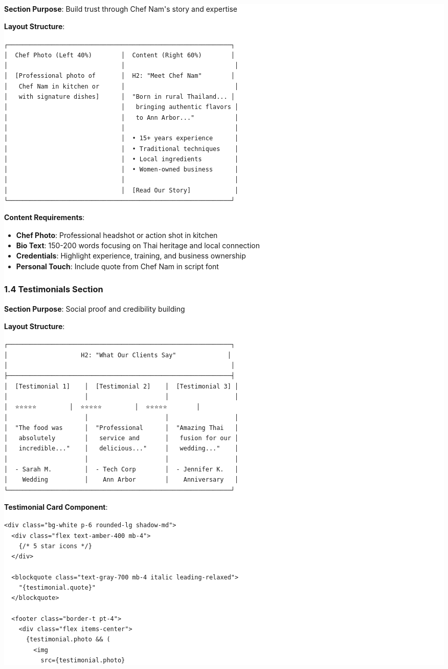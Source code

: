 **Section Purpose**: Build trust through Chef Nam's story and expertise

**Layout Structure**:
```
┌─────────────────────────────────────────────────────────────┐
│  Chef Photo (Left 40%)        │  Content (Right 60%)        │
│                               │                              │
│  [Professional photo of       │  H2: "Meet Chef Nam"        │
│   Chef Nam in kitchen or      │                              │
│   with signature dishes]      │  "Born in rural Thailand... │
│                               │   bringing authentic flavors │
│                               │   to Ann Arbor..."           │
│                               │                              │
│                               │  • 15+ years experience      │
│                               │  • Traditional techniques    │
│                               │  • Local ingredients         │
│                               │  • Women-owned business      │
│                               │                              │
│                               │  [Read Our Story]            │
└─────────────────────────────────────────────────────────────┘
```

**Content Requirements**:
- **Chef Photo**: Professional headshot or action shot in kitchen
- **Bio Text**: 150-200 words focusing on Thai heritage and local connection
- **Credentials**: Highlight experience, training, and business ownership
- **Personal Touch**: Include quote from Chef Nam in script font

### 1.4 Testimonials Section

**Section Purpose**: Social proof and credibility building

**Layout Structure**:
```
┌─────────────────────────────────────────────────────────────┐
│                    H2: "What Our Clients Say"              │
│                                                             │
├─────────────────────────────────────────────────────────────┤
│  [Testimonial 1]    │  [Testimonial 2]    │  [Testimonial 3] │
│                     │                     │                  │
│  ⭐⭐⭐⭐⭐         │  ⭐⭐⭐⭐⭐         │  ⭐⭐⭐⭐⭐        │
│                     │                     │                  │
│  "The food was      │  "Professional      │  "Amazing Thai   │
│   absolutely        │   service and       │   fusion for our │
│   incredible..."    │   delicious..."     │   wedding..."    │
│                     │                     │                  │
│  - Sarah M.         │  - Tech Corp        │  - Jennifer K.   │
│    Wedding          │    Ann Arbor        │    Anniversary   │
└─────────────────────────────────────────────────────────────┘
```

**Testimonial Card Component**:
```astro
<div class="bg-white p-6 rounded-lg shadow-md">
  <div class="flex text-amber-400 mb-4">
    {/* 5 star icons */}
  </div>
  
  <blockquote class="text-gray-700 mb-4 italic leading-relaxed">
    "{testimonial.quote}"
  </blockquote>
  
  <footer class="border-t pt-4">
    <div class="flex items-center">
      {testimonial.photo && (
        <img 
          src={testimonial.photo}
```